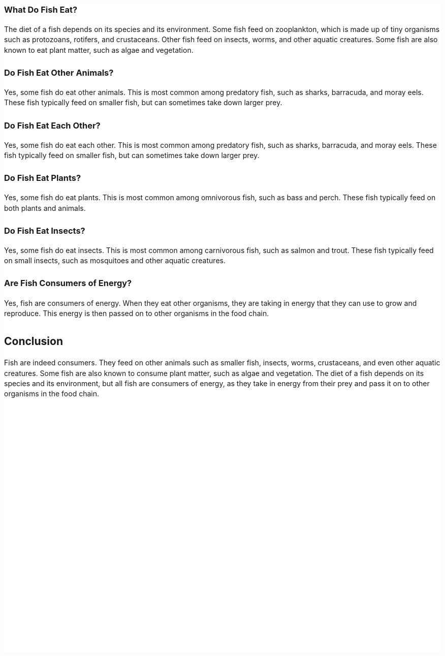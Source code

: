 <h3>What Do Fish Eat?</h3>

The diet of a fish depends on its species and its environment. Some fish feed on zooplankton, which is made up of tiny organisms such as protozoans, rotifers, and crustaceans. Other fish feed on insects, worms, and other aquatic creatures. Some fish are also known to eat plant matter, such as algae and vegetation.

<h3>Do Fish Eat Other Animals?</h3>

Yes, some fish do eat other animals. This is most common among predatory fish, such as sharks, barracuda, and moray eels. These fish typically feed on smaller fish, but can sometimes take down larger prey.

<h3>Do Fish Eat Each Other?</h3>

Yes, some fish do eat each other. This is most common among predatory fish, such as sharks, barracuda, and moray eels. These fish typically feed on smaller fish, but can sometimes take down larger prey.

<h3>Do Fish Eat Plants?</h3>

Yes, some fish do eat plants. This is most common among omnivorous fish, such as bass and perch. These fish typically feed on both plants and animals.

<h3>Do Fish Eat Insects?</h3>

Yes, some fish do eat insects. This is most common among carnivorous fish, such as salmon and trout. These fish typically feed on small insects, such as mosquitoes and other aquatic creatures.

<h3>Are Fish Consumers of Energy?</h3>

Yes, fish are consumers of energy. When they eat other organisms, they are taking in energy that they can use to grow and reproduce. This energy is then passed on to other organisms in the food chain.

<h2>Conclusion</h2>

Fish are indeed consumers. They feed on other animals such as smaller fish, insects, worms, crustaceans, and even other aquatic creatures. Some fish are also known to consume plant matter, such as algae and vegetation. The diet of a fish depends on its species and its environment, but all fish are consumers of energy, as they take in energy from their prey and pass it on to other organisms in the food chain.

<div style="position: relative; padding-bottom: 56.25%; overflow: hidden"><iframe src="https://www.youtube.com/embed/w3PnqT008RA" frameborder="0" allow="accelerometer; autoplay; clipboard-write; encrypted-media; gyroscope; picture-in-picture; web-share" allowfullscreen style="position: absolute; top: 0; left: 0; width: 100%; height: 100%;"></iframe>
</div>